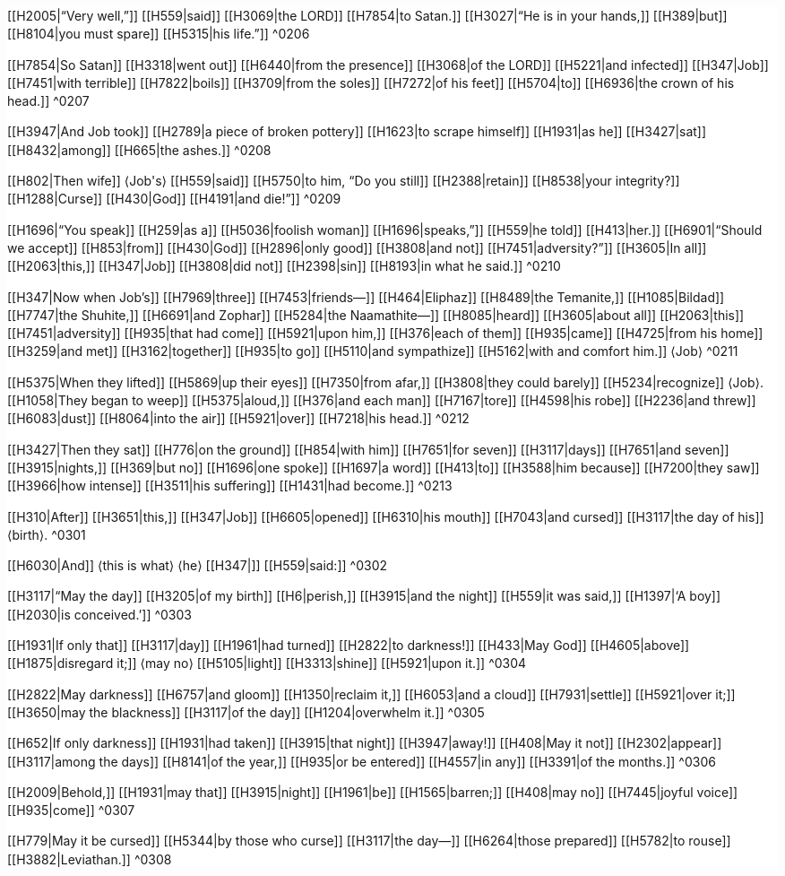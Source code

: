 [[H2005|“Very well,”]] [[H559|said]] [[H3069|the LORD]] [[H7854|to Satan.]] [[H3027|“He is in your hands,]] [[H389|but]] [[H8104|you must spare]] [[H5315|his life.”]] ^0206

[[H7854|So Satan]] [[H3318|went out]] [[H6440|from the presence]] [[H3068|of the LORD]] [[H5221|and infected]] [[H347|Job]] [[H7451|with terrible]] [[H7822|boils]] [[H3709|from the soles]] [[H7272|of his feet]] [[H5704|to]] [[H6936|the crown of his head.]] ^0207

[[H3947|And Job took]] [[H2789|a piece of broken pottery]] [[H1623|to scrape himself]] [[H1931|as he]] [[H3427|sat]] [[H8432|among]] [[H665|the ashes.]] ^0208

[[H802|Then wife]] ⟨Job's⟩ [[H559|said]] [[H5750|to him,  “Do you still]] [[H2388|retain]] [[H8538|your integrity?]] [[H1288|Curse]] [[H430|God]] [[H4191|and die!”]] ^0209

[[H1696|“You speak]] [[H259|as a]] [[H5036|foolish woman]] [[H1696|speaks,”]] [[H559|he told]] [[H413|her.]] [[H6901|“Should we accept]] [[H853|from]] [[H430|God]] [[H2896|only good]] [[H3808|and not]] [[H7451|adversity?”]] [[H3605|In all]] [[H2063|this,]] [[H347|Job]] [[H3808|did not]] [[H2398|sin]] [[H8193|in what he said.]] ^0210

[[H347|Now when Job’s]] [[H7969|three]] [[H7453|friends—]] [[H464|Eliphaz]] [[H8489|the Temanite,]] [[H1085|Bildad]] [[H7747|the Shuhite,]] [[H6691|and Zophar]] [[H5284|the Naamathite—]] [[H8085|heard]] [[H3605|about all]] [[H2063|this]] [[H7451|adversity]] [[H935|that had come]] [[H5921|upon him,]] [[H376|each of them]] [[H935|came]] [[H4725|from his home]] [[H3259|and met]] [[H3162|together]] [[H935|to go]] [[H5110|and sympathize]] [[H5162|with and comfort him.]] ⟨Job⟩ ^0211

[[H5375|When they lifted]] [[H5869|up their eyes]] [[H7350|from afar,]] [[H3808|they could barely]] [[H5234|recognize]] ⟨Job⟩. [[H1058|They began to weep]] [[H5375|aloud,]] [[H376|and each man]] [[H7167|tore]] [[H4598|his robe]] [[H2236|and threw]] [[H6083|dust]] [[H8064|into the air]] [[H5921|over]] [[H7218|his head.]] ^0212

[[H3427|Then they sat]] [[H776|on the ground]] [[H854|with him]] [[H7651|for seven]] [[H3117|days]] [[H7651|and seven]] [[H3915|nights,]] [[H369|but no]] [[H1696|one spoke]] [[H1697|a word]] [[H413|to]] [[H3588|him because]] [[H7200|they saw]] [[H3966|how intense]] [[H3511|his suffering]] [[H1431|had become.]] ^0213

[[H310|After]] [[H3651|this,]] [[H347|Job]] [[H6605|opened]] [[H6310|his mouth]] [[H7043|and cursed]] [[H3117|the day of his]] ⟨birth⟩. ^0301

[[H6030|And]] ⟨this is what⟩ ⟨he⟩ [[H347|]] [[H559|said:]] ^0302

[[H3117|“May the day]] [[H3205|of my birth]] [[H6|perish,]] [[H3915|and the night]] [[H559|it was said,]] [[H1397|‘A boy]] [[H2030|is conceived.’]] ^0303

[[H1931|If only that]] [[H3117|day]] [[H1961|had turned]] [[H2822|to darkness!]] [[H433|May God]] [[H4605|above]] [[H1875|disregard it;]] ⟨may no⟩ [[H5105|light]] [[H3313|shine]] [[H5921|upon it.]] ^0304

[[H2822|May darkness]] [[H6757|and gloom]] [[H1350|reclaim it,]] [[H6053|and a cloud]] [[H7931|settle]] [[H5921|over it;]] [[H3650|may the blackness]] [[H3117|of the day]] [[H1204|overwhelm it.]] ^0305

[[H652|If only darkness]] [[H1931|had taken]] [[H3915|that night]] [[H3947|away!]] [[H408|May it not]] [[H2302|appear]] [[H3117|among the days]] [[H8141|of the year,]] [[H935|or be entered]] [[H4557|in any]] [[H3391|of the months.]] ^0306

[[H2009|Behold,]] [[H1931|may that]] [[H3915|night]] [[H1961|be]] [[H1565|barren;]] [[H408|may no]] [[H7445|joyful voice]] [[H935|come]] ^0307

[[H779|May it be cursed]] [[H5344|by those who curse]] [[H3117|the day—]] [[H6264|those prepared]] [[H5782|to rouse]] [[H3882|Leviathan.]] ^0308
